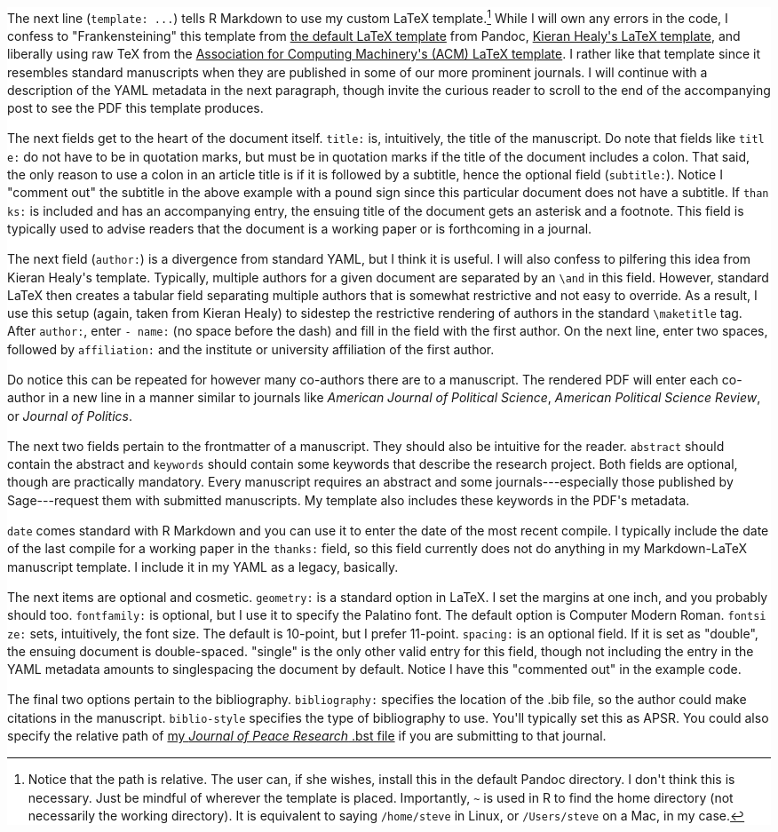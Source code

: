 [^natbib]: R Markdown can use Pandoc's native bibliography management system or even `biblatex`, but I've found that it chokes with some of the more advanced stuff I've done with my .bib file over the years. For example, I've been diligent about special characters (e.g. umlauts and acute accents) in author names in my .bib file, but Pandoc's native citation system will choke on these characters in a .bib file. I effectively need `natbib` for my own projects.
[^pdflatex]: The main reason I still use `pdflatex` (and most readers probably do as well) is because of LaTeX fonts. [Unlike others](http://www-rohan.sdsu.edu/~aty/bibliog/latex/gripe.html), I find standard LaTeX fonts to be appealing.

The next line (`template: ...`) tells R Markdown to use my custom LaTeX template.[^path] While I will own any errors in the code, I confess to "Frankensteining" this template from [the default LaTeX template](https://github.com/jgm/pandoc-templates) from Pandoc, [Kieran Healy's LaTeX template](https://github.com/kjhealy/pandoc-templates/tree/master/templates), and liberally using raw TeX from the [Association for Computing Machinery's (ACM) LaTeX template](https://www.acm.org/publications/article-templates/acm-latex-style-guide). I rather like that template since it resembles standard manuscripts when they are published in some of our more prominent journals. I will continue with a description of the YAML metadata in the next paragraph, though invite the curious reader to scroll to the end of the accompanying post to see the PDF this template produces.


[^path]: Notice that the path is relative. The user can, if she wishes, install this in the default Pandoc directory. I don't think this is necessary. Just be mindful of wherever the template is placed. Importantly, `~` is used in R to find the home directory (not necessarily the working directory). It is equivalent to saying `/home/steve` in Linux, or `/Users/steve` on a Mac, in my case.

The next fields get to the heart of the document itself. `title:` is, intuitively, the title of the manuscript. Do note that fields like `title:` do not have to be in quotation marks, but must be in quotation marks if the title of the document includes a colon. That said, the only reason to use a colon in an article title is if it is followed by a subtitle, hence the optional field (`subtitle:`). Notice I "comment out" the subtitle in the above example with a pound sign since this particular document does not have a subtitle. If `thanks:` is included and has an accompanying entry, the ensuing title of the document gets an asterisk and a footnote. This field is typically used to advise readers that the document is a working paper or is forthcoming in a journal.

The next field (`author:`) is a divergence from standard YAML, but I think it is useful. I will also confess to pilfering this idea from Kieran Healy's template. Typically, multiple authors for a given document are separated by an `\and` in this field. However, standard LaTeX then creates a tabular field separating multiple authors that is somewhat restrictive and not easy to override. As a result, I use this setup (again, taken from Kieran Healy) to sidestep the restrictive rendering of authors in the standard `\maketitle` tag. After `author:`, enter `- name:` (no space before the dash) and fill in the field with the first author. On the next line, enter two spaces, followed by `affiliation:` and the institute or university affiliation of the first author.

Do notice this can be repeated for however many co-authors there are to a manuscript. The rendered PDF will enter each co-author in a new line in a manner similar to journals like *American Journal of Political Science*, *American Political Science Review*, or *Journal of Politics*.

The next two fields pertain to the frontmatter of a manuscript. They should also be intuitive for the reader. `abstract` should contain the abstract and `keywords` should contain some keywords that describe the research project. Both fields are optional, though are practically mandatory. Every manuscript requires an abstract and some journals---especially those published by Sage---request them with submitted manuscripts. My template also includes these keywords in the PDF's metadata.

`date` comes standard with R Markdown and you can use it to enter the date of the most recent compile. I typically include the date of the last compile for a working paper in the `thanks:` field, so this field currently does not do anything in my Markdown-LaTeX manuscript template. I include it in my YAML as a legacy, basically.

The next items are optional and cosmetic. `geometry:` is a standard option in LaTeX. I set the margins at one inch, and you probably should too. `fontfamily:` is optional, but I use it to specify the Palatino font. The default option is Computer Modern Roman. `fontsize:` sets, intuitively, the font size. The default is 10-point, but I prefer 11-point. `spacing:` is an optional field. If it is set as "double", the ensuing document is double-spaced. "single" is the only other valid entry for this field, though not including the entry in the YAML metadata amounts to singlespacing the document by default. Notice I have this "commented out" in the example code.

The final two options pertain to the bibliography. `bibliography:` specifies the location of the .bib file, so the author could make citations in the manuscript. `biblio-style` specifies the type of bibliography to use. You'll typically set this as APSR. You could also specify the relative path of [my *Journal of Peace Research* .bst file](http://svmiller.com/miscellany/journal-of-peace-research-bst-file/) if you are submitting to that journal.


[^1]: The first footnote
[^2]: The second footnote